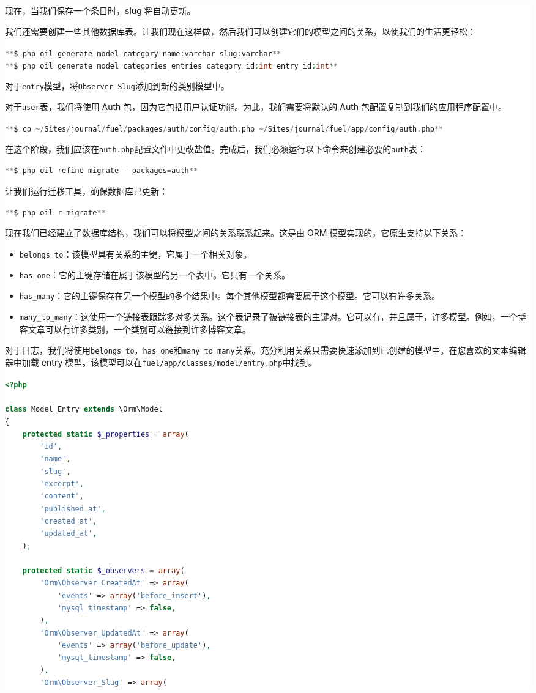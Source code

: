 现在，当我们保存一个条目时，slug 将自动更新。

我们还需要创建一些其他数据库表。让我们现在这样做，然后我们可以创建它们的模型之间的关系，以使我们的生活更轻松：

```php
**$ php oil generate model category name:varchar slug:varchar**
**$ php oil generate model categories_entries category_id:int entry_id:int**

```

对于`entry`模型，将`Observer_Slug`添加到新的类别模型中。

对于`user`表，我们将使用 Auth 包，因为它包括用户认证功能。为此，我们需要将默认的 Auth 包配置复制到我们的应用程序配置中。

```php
**$ cp ~/Sites/journal/fuel/packages/auth/config/auth.php ~/Sites/journal/fuel/app/config/auth.php**

```

在这个阶段，我们应该在`auth.php`配置文件中更改盐值。完成后，我们必须运行以下命令来创建必要的`auth`表：

```php
**$ php oil refine migrate --packages=auth**

```

让我们运行迁移工具，确保数据库已更新：

```php
**$ php oil r migrate**

```

现在我们已经建立了数据库结构，我们可以将模型之间的关系联系起来。这是由 ORM 模型实现的，它原生支持以下关系：

+   `belongs_to`：该模型具有关系的主键，它属于一个相关对象。

+   `has_one`：它的主键存储在属于该模型的另一个表中。它只有一个关系。

+   `has_many`：它的主键保存在另一个模型的多个结果中。每个其他模型都需要属于这个模型。它可以有许多关系。

+   `many_to_many`：这使用一个链接表跟踪多对多关系。这个表记录了被链接表的主键对。它可以有，并且属于，许多模型。例如，一个博客文章可以有许多类别，一个类别可以链接到许多博客文章。

对于日志，我们将使用`belongs_to`，`has_one`和`many_to_many`关系。充分利用关系只需要快速添加到已创建的模型中。在您喜欢的文本编辑器中加载 entry 模型。该模型可以在`fuel/app/classes/model/entry.php`中找到。

```php
<?php

class Model_Entry extends \Orm\Model
{
    protected static $_properties = array(
        'id',
        'name',
        'slug',
        'excerpt',
        'content',
        'published_at',
        'created_at',
        'updated_at',
    );

    protected static $_observers = array(
        'Orm\Observer_CreatedAt' => array(
            'events' => array('before_insert'),
            'mysql_timestamp' => false,
        ),
        'Orm\Observer_UpdatedAt' => array(
            'events' => array('before_update'),
            'mysql_timestamp' => false,
        ),
        'Orm\Observer_Slug' => array(
```